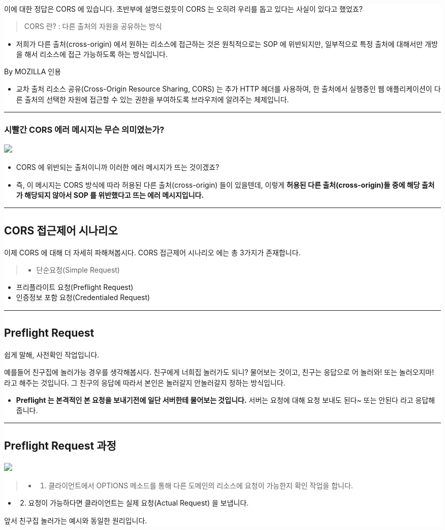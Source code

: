 이에 대한 정답은 CORS 에 있습니다. 초반부에 설명드렸듯이 CORS 는 오히려 우리를 돕고 있다는 사실이 있다고 했었죠?

> CORS 란? : 다른 출처의 자원을 공유하는 방식

- 저희가 다른 출처(cross-origin) 에서 원하는 리소스에 접근하는 것은 원칙적으로는 SOP 에 위반되지만, 일부적으로 특정 출처에 대해서만 개방을 해서 리소스에 접근 가능하도록 하는 방식입니다.

By MOZILLA 인용

- 교차 출처 리소스 공유(Cross-Origin Resource Sharing, CORS) 는 추가 HTTP 헤더를 사용하여, 한 출처에서 실행중인 웹 애플리케이션이 다른 출처의 선택한 자원에 접근할 수 있는 권한을 부여하도록 브라우저에 알려주는 체제입니다.

---

### 시빨간 CORS 에러 메시지는 무슨 의미였는가?

![](https://velog.velcdn.com/images/msung99/post/7ed57e48-49b5-4ece-af22-44805a37c285/image.png)

- CORS 에 위반되는 출처이니까 이러한 에러 메시지가 뜨는 것이겠죠?

- 즉, 이 메시지는 CORS 방식에 따라 허용된 다른 출처(cross-origin) 들이 있을텐데, 이렇게 **허용된 다른 출처(cross-origin)들 중에 해당 출처가 해당되지 않아서 SOP 를 위반했다고 뜨는 에러 메시지입니다.**

---

## CORS 접근제어 시나리오

이제 CORS 에 대해 더 자세히 파해쳐봅시다. CORS 접근제어 시나리오 에는 총 3가지가 존재합니다.

> - 단순요청(Simple Request)

- 프리플라이트 요청(Preflight Request)
- 인증정보 포함 요청(Credentialed Request)

---

## Preflight Request

쉽게 말해, 사전확인 작업입니다.

예를들어 친구집에 놀러가능 경우를 생각해봅시다. 친구에게 너희집 놀러가도 되니? 물어보는 것이고, 친구는 응답으로 어 놀러와! 또는 놀러오지마! 라고 해주는 것입니다.
그 친구의 응답에 따라서 본인은 놀러갈지 안놀러갈지 정하는 방식입니다.

- **Preflight 는 본격적인 본 요청을 보내기전에 일단 서버한테 물어보는 것입니다.** 서버는 요청에 대해 요청 보내도 된다~ 또는 안된다 라고 응답해줍니다.

---

## Preflight Request 과정

![](https://velog.velcdn.com/images/msung99/post/1f00b5e1-2b9b-4620-b9ec-6699731c1878/image.png)

> - 1.  클라이언트에서 OPTIONS 메소드를 통해 다른 도메인의 리소스에 요청이 가능한지 확인 작업을 합니다.

- 2. 요청이 가능하다면 클라이언트는 실제 요청(Actual Request) 을 보냅니다.

앞서 친구집 놀러가는 예시와 동일한 원리입니다.
